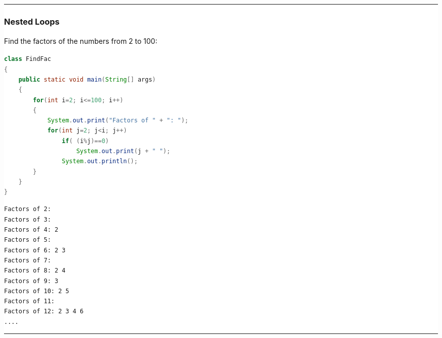 ___

### Nested Loops

Find the factors of the numbers from 2 to 100:

```java
class FindFac
{
	public static void main(String[] args)
	{
		for(int i=2; i<=100; i++)
		{
			System.out.print("Factors of " + ": ");
			for(int j=2; j<i; j++)
				if( (i%j)==0)
					System.out.print(j + " ");
				System.out.println();
		}
	}
}
```

```
Factors of 2:
Factors of 3:
Factors of 4: 2
Factors of 5:
Factors of 6: 2 3
Factors of 7:
Factors of 8: 2 4
Factors of 9: 3
Factors of 10: 2 5
Factors of 11:
Factors of 12: 2 3 4 6
....
```

___
